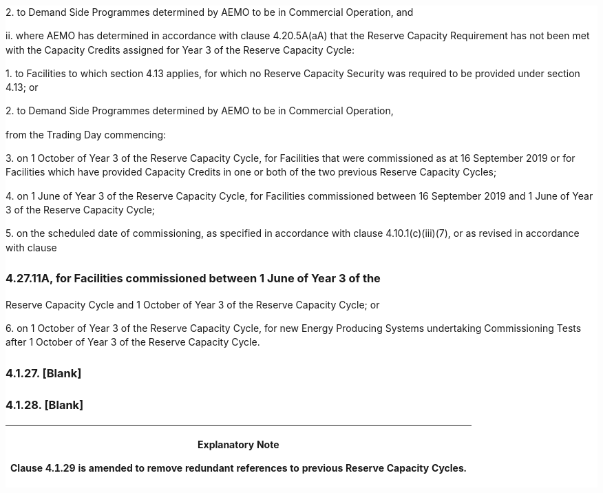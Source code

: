 2\. to Demand Side Programmes determined by AEMO to be in Commercial
Operation, and

ii\. where AEMO has determined in accordance with clause 4.20.5A(aA)
that the Reserve Capacity Requirement has not been met with the Capacity
Credits assigned for Year 3 of the Reserve Capacity Cycle:

1\. to Facilities to which section 4.13 applies, for which no Reserve
Capacity Security was required to be provided under section 4.13; or

2\. to Demand Side Programmes determined by AEMO to be in Commercial
Operation,

from the Trading Day commencing:

3\. on 1 October of Year 3 of the Reserve Capacity Cycle, for Facilities
that were commissioned as at 16 September 2019 or for Facilities which
have provided Capacity Credits in one or both of the two previous
Reserve Capacity Cycles;

4\. on 1 June of Year 3 of the Reserve Capacity Cycle, for Facilities
commissioned between 16 September 2019 and 1 June of Year 3 of the
Reserve Capacity Cycle;

5\. on the scheduled date of commissioning, as specified in accordance
with clause 4.10.1(c)(iii)(7), or as revised in accordance with clause
### 4.27.11A, for Facilities commissioned between 1 June of Year 3 of the
Reserve Capacity Cycle and 1 October of Year 3 of the Reserve Capacity
Cycle; or

6\. on 1 October of Year 3 of the Reserve Capacity Cycle, for new Energy
Producing Systems undertaking Commissioning Tests after 1 October of
Year 3 of the Reserve Capacity Cycle.

### 4.1.27. \[Blank\]

### 4.1.28. \[Blank\]

<table>
<colgroup>
<col style="width: 100%" />
</colgroup>
<thead>
<tr class="header">
<th><p><strong>Explanatory Note</strong></p>
<p>Clause 4.1.29 is amended to remove redundant references to previous
Reserve Capacity Cycles.</p></th>
</tr>
</thead>
<tbody>
</tbody>
</table>
